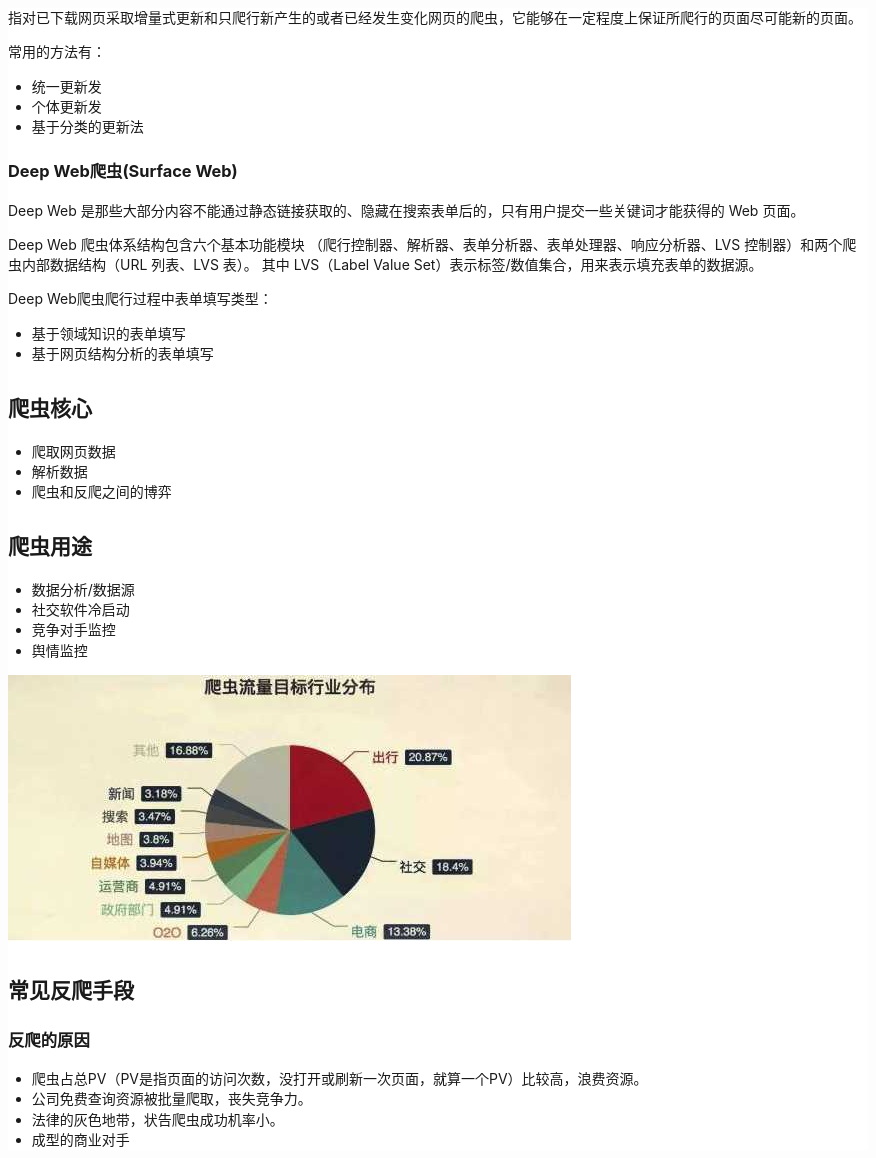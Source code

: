 指对已下载网页采取增量式更新和只爬行新产生的或者已经发生变化网页的爬虫，它能够在一定程度上保证所爬行的页面尽可能新的页面。

常用的方法有：
- 统一更新发
- 个体更新发
- 基于分类的更新法

### Deep Web爬虫(Surface Web)
Deep Web 是那些大部分内容不能通过静态链接获取的、隐藏在搜索表单后的，只有用户提交一些关键词才能获得的 Web 页面。

Deep Web 爬虫体系结构包含六个基本功能模块 （爬行控制器、解析器、表单分析器、表单处理器、响应分析器、LVS 控制器）和两个爬虫内部数据结构（URL 列表、LVS 表）。 其中 LVS（Label Value Set）表示标签/数值集合，用来表示填充表单的数据源。

Deep Web爬虫爬行过程中表单填写类型：
- 基于领域知识的表单填写
- 基于网页结构分析的表单填写

## 爬虫核心
- 爬取网页数据
- 解析数据
- 爬虫和反爬之间的博弈

## 爬虫用途
 - 数据分析/数据源
 - 社交软件冷启动
 - 竞争对手监控
 - 舆情监控

![](static/imgs/spider-10.jpeg)

## 常见反爬手段
### 反爬的原因
   - 爬虫占总PV（PV是指页面的访问次数，没打开或刷新一次页面，就算一个PV）比较高，浪费资源。
   - 公司免费查询资源被批量爬取，丧失竞争力。
   - 法律的灰色地带，状告爬虫成功机率小。
   - 成型的商业对手
